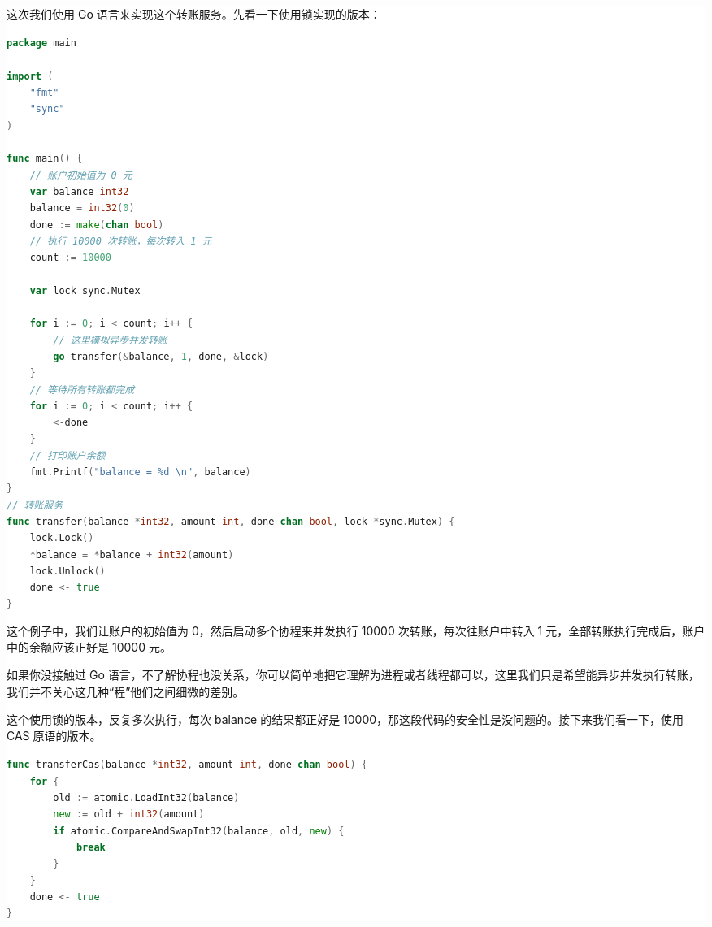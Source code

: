 这次我们使用 Go 语言来实现这个转账服务。先看一下使用锁实现的版本：

```go
package main
 
import (
	"fmt"
	"sync"
)
 
func main() {
	// 账户初始值为 0 元
	var balance int32
	balance = int32(0)
	done := make(chan bool)
	// 执行 10000 次转账，每次转入 1 元
	count := 10000
 
	var lock sync.Mutex
 
	for i := 0; i < count; i++ {
		// 这里模拟异步并发转账
		go transfer(&balance, 1, done, &lock)
	}
	// 等待所有转账都完成
	for i := 0; i < count; i++ {
		<-done
	}
	// 打印账户余额
	fmt.Printf("balance = %d \n", balance)
}
// 转账服务
func transfer(balance *int32, amount int, done chan bool, lock *sync.Mutex) {
	lock.Lock()
	*balance = *balance + int32(amount)
	lock.Unlock()
	done <- true
}
```

这个例子中，我们让账户的初始值为 0，然后启动多个协程来并发执行 10000 次转账，每次往账户中转入 1 元，全部转账执行完成后，账户中的余额应该正好是 10000 元。

如果你没接触过 Go 语言，不了解协程也没关系，你可以简单地把它理解为进程或者线程都可以，这里我们只是希望能异步并发执行转账，我们并不关心这几种“程”他们之间细微的差别。

这个使用锁的版本，反复多次执行，每次 balance 的结果都正好是 10000，那这段代码的安全性是没问题的。接下来我们看一下，使用 CAS 原语的版本。

```go
func transferCas(balance *int32, amount int, done chan bool) {
	for {
		old := atomic.LoadInt32(balance)
		new := old + int32(amount)
		if atomic.CompareAndSwapInt32(balance, old, new) {
			break
		}
	}
	done <- true
}
```
